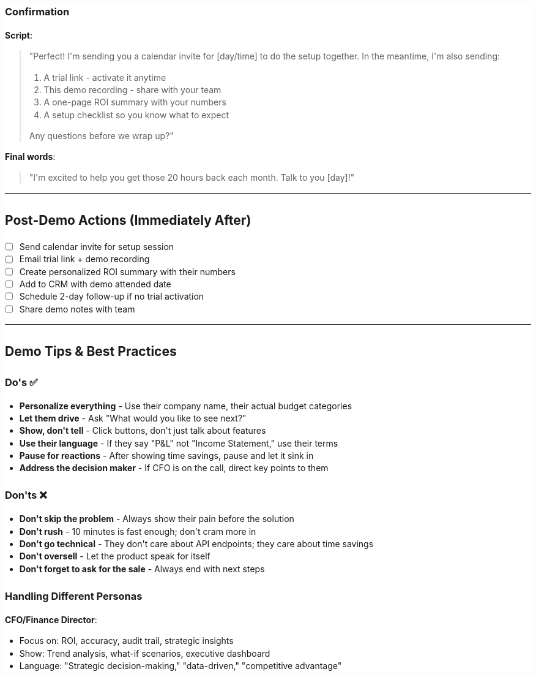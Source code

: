 ### Confirmation

**Script**:
> "Perfect! I'm sending you a calendar invite for [day/time] to do the setup together. In the meantime, I'm also sending:
>
> 1. A trial link - activate it anytime
> 2. This demo recording - share with your team
> 3. A one-page ROI summary with your numbers
> 4. A setup checklist so you know what to expect
>
> Any questions before we wrap up?"

**Final words**:
> "I'm excited to help you get those 20 hours back each month. Talk to you [day]!"

---

## Post-Demo Actions (Immediately After)

- [ ] Send calendar invite for setup session
- [ ] Email trial link + demo recording
- [ ] Create personalized ROI summary with their numbers
- [ ] Add to CRM with demo attended date
- [ ] Schedule 2-day follow-up if no trial activation
- [ ] Share demo notes with team

---

## Demo Tips & Best Practices

### Do's ✅

- **Personalize everything** - Use their company name, their actual budget categories
- **Let them drive** - Ask "What would you like to see next?"
- **Show, don't tell** - Click buttons, don't just talk about features
- **Use their language** - If they say "P&L" not "Income Statement," use their terms
- **Pause for reactions** - After showing time savings, pause and let it sink in
- **Address the decision maker** - If CFO is on the call, direct key points to them

### Don'ts ❌

- **Don't skip the problem** - Always show their pain before the solution
- **Don't rush** - 10 minutes is fast enough; don't cram more in
- **Don't go technical** - They don't care about API endpoints; they care about time savings
- **Don't oversell** - Let the product speak for itself
- **Don't forget to ask for the sale** - Always end with next steps

### Handling Different Personas

**CFO/Finance Director**:
- Focus on: ROI, accuracy, audit trail, strategic insights
- Show: Trend analysis, what-if scenarios, executive dashboard
- Language: "Strategic decision-making," "data-driven," "competitive advantage"
